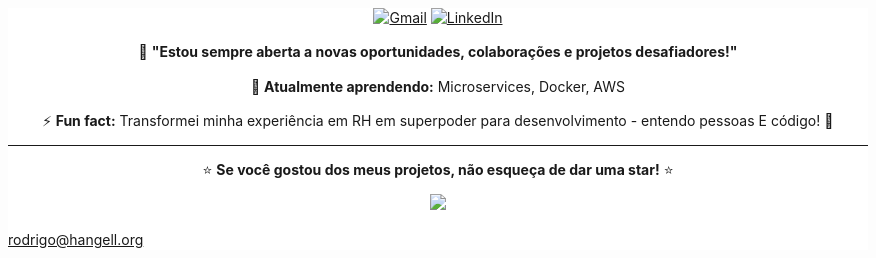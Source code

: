 <div align="center">
  
  [![Gmail](https://img.shields.io/badge/-Outlook-0077b5?style=for-the-badge&labelColor=0077b5&logo=msoutlook&logoColor=white)](mailto:danielecrangel@outlook.com)
  [![LinkedIn](https://img.shields.io/badge/-LinkedIn-0077B5?style=for-the-badge&logo=linkedin&logoColor=white)](https://www.linkedin.com/in/daniele-c-rangel/)
  
</div>

<div align="center">
  
  💬 **"Estou sempre aberta a novas oportunidades, colaborações e projetos desafiadores!"**
  
  🌱 **Atualmente aprendendo:** Microservices, Docker, AWS
  
  ⚡ **Fun fact:** Transformei minha experiência em RH em superpoder para desenvolvimento - entendo pessoas E código! 🚀
  
</div>

---

<div align="center">
  
  ⭐ **Se você gostou dos meus projetos, não esqueça de dar uma star!** ⭐
  
  <img width="100%" src="https://capsule-render.vercel.app/api?type=waving&color=gradient&height=120&section=footer"/>
  
</div>

rodrigo@hangell.org
